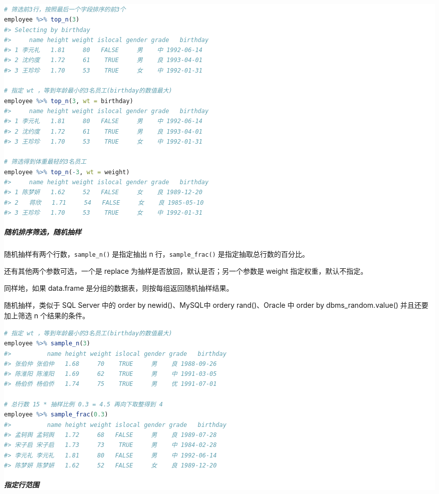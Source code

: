 
```r
# 筛选前3行，按照最后一个字段排序的前3个
employee %>% top_n(3) 
#> Selecting by birthday
#>     name height weight islocal gender grade   birthday
#> 1 李元礼   1.81     80   FALSE     男    中 1992-06-14
#> 2 沈约度   1.72     61    TRUE     男    良 1993-04-01
#> 3 王珍珍   1.70     53    TRUE     女    中 1992-01-31

# 指定 wt ，等到年龄最小的3名员工(birthday的数值最大)
employee %>% top_n(3, wt = birthday) 
#>     name height weight islocal gender grade   birthday
#> 1 李元礼   1.81     80   FALSE     男    中 1992-06-14
#> 2 沈约度   1.72     61    TRUE     男    良 1993-04-01
#> 3 王珍珍   1.70     53    TRUE     女    中 1992-01-31

# 筛选得到体重最轻的3名员工
employee %>% top_n(-3, wt = weight) 
#>     name height weight islocal gender grade   birthday
#> 1 陈梦妍   1.62     52   FALSE     女    良 1989-12-20
#> 2   蒋欣   1.71     54   FALSE     女    良 1985-05-10
#> 3 王珍珍   1.70     53    TRUE     女    中 1992-01-31
```

##### 随机排序筛选，随机抽样

随机抽样有两个行数，`sample_n()` 是指定抽出 n 行，`sample_frac()` 是指定抽取总行数的百分比。

还有其他两个参数可选，一个是 replace 为抽样是否放回，默认是否；另一个参数是 weight 指定权重，默认不指定。

同样地，如果 data.frame 是分组的数据表，则按每组返回随机抽样结果。

随机抽样，类似于 SQL Server 中的 order by newid()、MySQL中 ordery rand()、Oracle 中 order by dbms_random.value() 并且还要加上筛选 n 个结果的条件。


```r
# 指定 wt ，等到年龄最小的3名员工(birthday的数值最大)
employee %>% sample_n(3) 
#>          name height weight islocal gender grade   birthday
#> 张伯仲 张伯仲   1.68     70    TRUE     男    良 1988-09-26
#> 陈淮阳 陈淮阳   1.69     62    TRUE     男    中 1991-03-05
#> 杨伯侨 杨伯侨   1.74     75    TRUE     男    优 1991-07-01

# 总行数 15 * 抽样比例 0.3 = 4.5 再向下取整得到 4
employee %>% sample_frac(0.3) 
#>          name height weight islocal gender grade   birthday
#> 孟轲舆 孟轲舆   1.72     68   FALSE     男    良 1989-07-28
#> 宋子启 宋子启   1.73     73    TRUE     男    中 1984-02-28
#> 李元礼 李元礼   1.81     80   FALSE     男    中 1992-06-14
#> 陈梦妍 陈梦妍   1.62     52   FALSE     女    良 1989-12-20
```


##### 指定行范围
